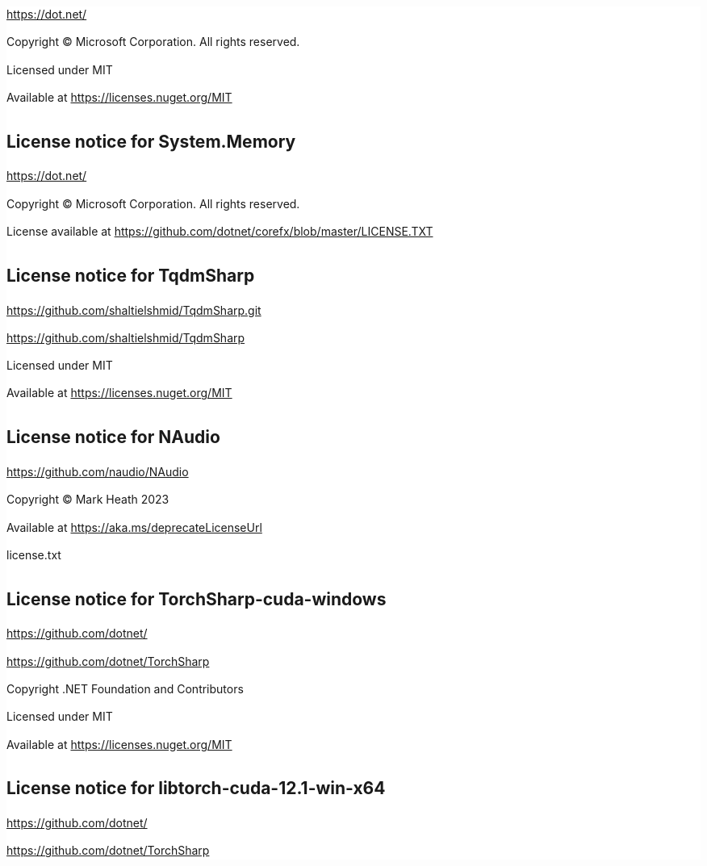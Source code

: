 https://dot.net/

Copyright © Microsoft Corporation. All rights reserved.

Licensed under MIT

Available at https://licenses.nuget.org/MIT


License notice for System.Memory
------------------------------------

https://dot.net/

Copyright © Microsoft Corporation. All rights reserved.

License available at https://github.com/dotnet/corefx/blob/master/LICENSE.TXT


License notice for TqdmSharp
------------------------------------

https://github.com/shaltielshmid/TqdmSharp.git

https://github.com/shaltielshmid/TqdmSharp

Licensed under MIT

Available at https://licenses.nuget.org/MIT


License notice for NAudio
------------------------------------

https://github.com/naudio/NAudio

Copyright © Mark Heath 2023

Available at https://aka.ms/deprecateLicenseUrl

license.txt


License notice for TorchSharp-cuda-windows
------------------------------------

https://github.com/dotnet/

https://github.com/dotnet/TorchSharp

Copyright .NET Foundation and Contributors

Licensed under MIT

Available at https://licenses.nuget.org/MIT


License notice for libtorch-cuda-12.1-win-x64
------------------------------------

https://github.com/dotnet/

https://github.com/dotnet/TorchSharp
